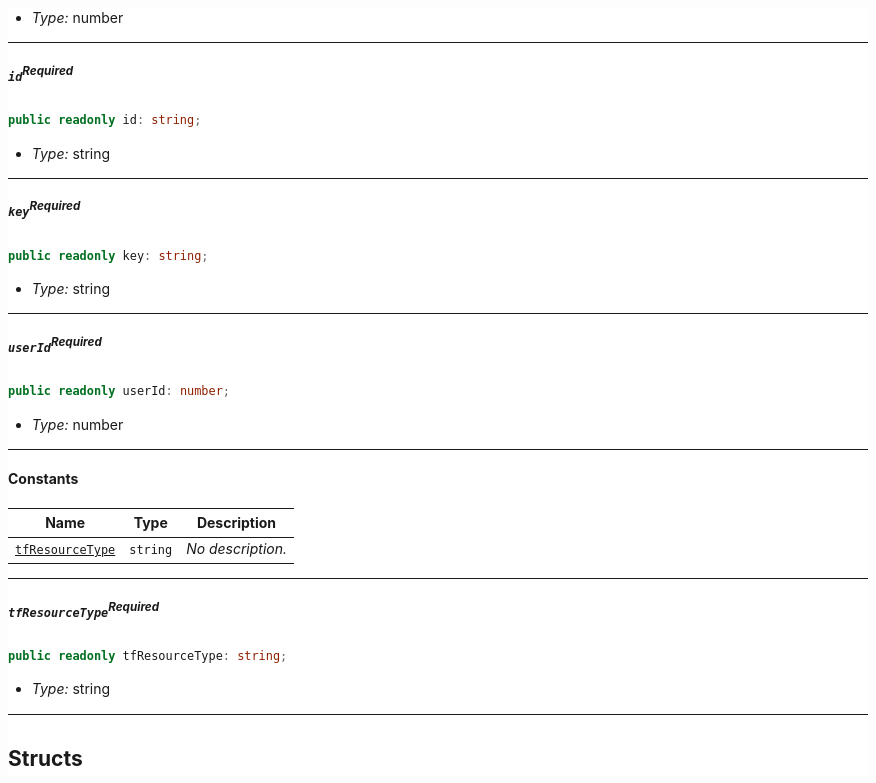 - *Type:* number

---

##### `id`<sup>Required</sup> <a name="id" id="@cdktf/provider-gitlab.userGpgkey.UserGpgkey.property.id"></a>

```typescript
public readonly id: string;
```

- *Type:* string

---

##### `key`<sup>Required</sup> <a name="key" id="@cdktf/provider-gitlab.userGpgkey.UserGpgkey.property.key"></a>

```typescript
public readonly key: string;
```

- *Type:* string

---

##### `userId`<sup>Required</sup> <a name="userId" id="@cdktf/provider-gitlab.userGpgkey.UserGpgkey.property.userId"></a>

```typescript
public readonly userId: number;
```

- *Type:* number

---

#### Constants <a name="Constants" id="Constants"></a>

| **Name** | **Type** | **Description** |
| --- | --- | --- |
| <code><a href="#@cdktf/provider-gitlab.userGpgkey.UserGpgkey.property.tfResourceType">tfResourceType</a></code> | <code>string</code> | *No description.* |

---

##### `tfResourceType`<sup>Required</sup> <a name="tfResourceType" id="@cdktf/provider-gitlab.userGpgkey.UserGpgkey.property.tfResourceType"></a>

```typescript
public readonly tfResourceType: string;
```

- *Type:* string

---

## Structs <a name="Structs" id="Structs"></a>
